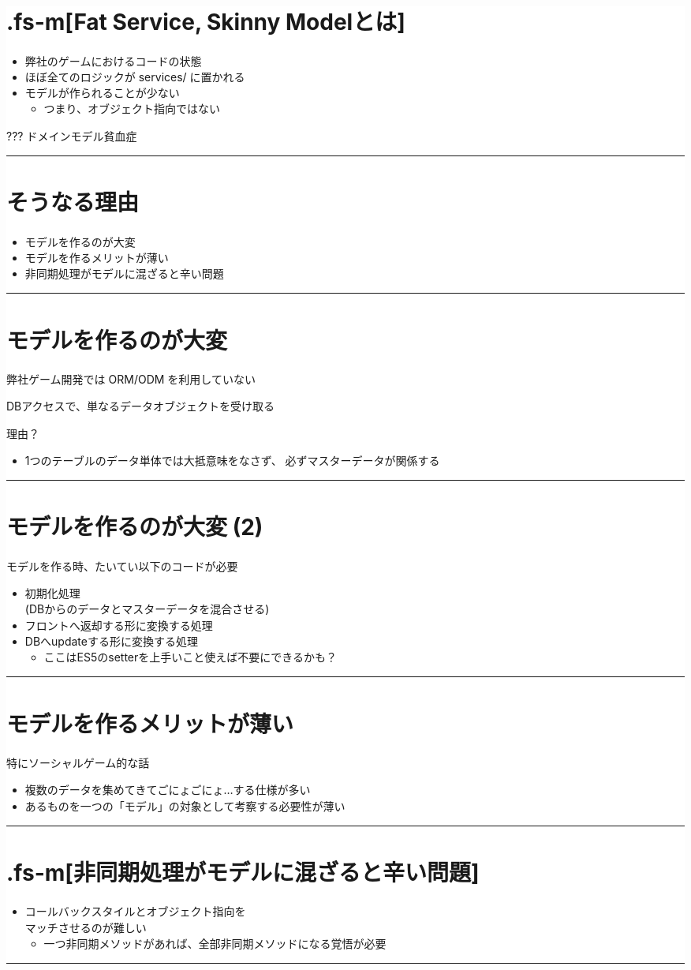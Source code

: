 # .fs-m[Fat Service, Skinny Modelとは]

- 弊社のゲームにおけるコードの状態
- ほぼ全てのロジックが services/ に置かれる
- モデルが作られることが少ない
  - つまり、オブジェクト指向ではない

???
ドメインモデル貧血症

---
# そうなる理由

- モデルを作るのが大変
- モデルを作るメリットが薄い
- 非同期処理がモデルに混ざると辛い問題

---
# モデルを作るのが大変

弊社ゲーム開発では ORM/ODM を利用していない

DBアクセスで、単なるデータオブジェクトを受け取る

理由？
- 1つのテーブルのデータ単体では大抵意味をなさず、
  必ずマスターデータが関係する

---
# モデルを作るのが大変 (2)
モデルを作る時、たいてい以下のコードが必要
- 初期化処理<br>(DBからのデータとマスターデータを混合させる)
- フロントへ返却する形に変換する処理
- DBへupdateする形に変換する処理
  - ここはES5のsetterを上手いこと使えば不要にできるかも？

---
# モデルを作るメリットが薄い

特にソーシャルゲーム的な話
- 複数のデータを集めてきてごにょごにょ…する仕様が多い
- あるものを一つの「モデル」の対象として考察する必要性が薄い

---
# .fs-m[非同期処理がモデルに混ざると辛い問題]
- コールバックスタイルとオブジェクト指向を<br>
マッチさせるのが難しい
  - 一つ非同期メソッドがあれば、全部非同期メソッドになる覚悟が必要

---